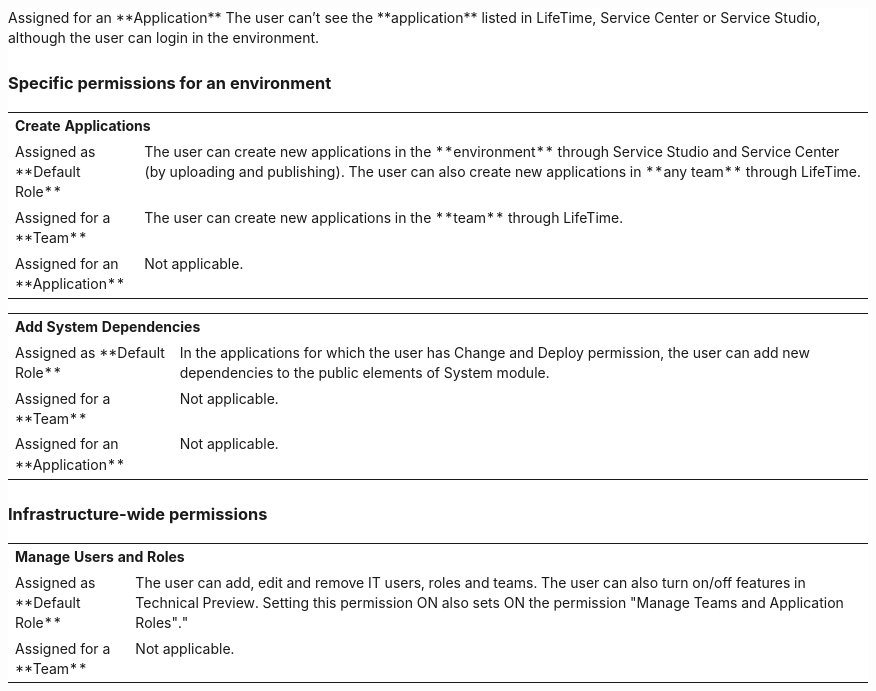 <td>Assigned for an **Application**</td>
<td>The user can’t see the **application** listed in LifeTime, Service Center or Service Studio, although the user can login in the environment.</td>
</tr>
</table>

### Specific permissions for an environment

<table markdown="1">
<tr>
<th style="text-align: left" colspan="2">Create Applications</th>
</tr>
<tr>
<td>Assigned as **Default Role**</td>
<td>The user can create new applications in the **environment** through Service Studio and Service Center (by uploading and publishing). The user can also create new applications in **any team** through LifeTime.</td>
</tr>
<tr>
<td>Assigned for a **Team**</td>
<td>The user can create new applications in the **team** through LifeTime.</td>
</tr>
<tr>
<td>Assigned for an **Application**</td>
<td>Not applicable.</td>
</tr>
</table>

<table markdown="1">
<tr>
<th style="text-align: left" colspan="2">Add System Dependencies</th>
</tr>
<tr>
<td>Assigned as **Default Role**</td>
<td>In the applications for which the user has Change and Deploy permission, the user can add new dependencies to the public elements of System module.</td>
</tr>
<tr>
<td>Assigned for a **Team**</td>
<td>Not applicable.</td>
</tr>
<tr>
<td>Assigned for an **Application**</td>
<td>Not applicable.</td>
</tr>
</table>

### Infrastructure-wide permissions

<table markdown="1">
<tr>
<th style="text-align: left" colspan="2">Manage Users and Roles</th>
</tr>
<tr>
<td>Assigned as **Default Role**</td>
<td>The user can add, edit and remove IT users, roles and teams. The user can also turn on/off features in Technical Preview. Setting this permission ON also sets ON the permission "Manage Teams and Application Roles"."</td>
</tr>
<tr>
<td>Assigned for a **Team**</td>
<td>Not applicable.</td>
</tr>
<tr>